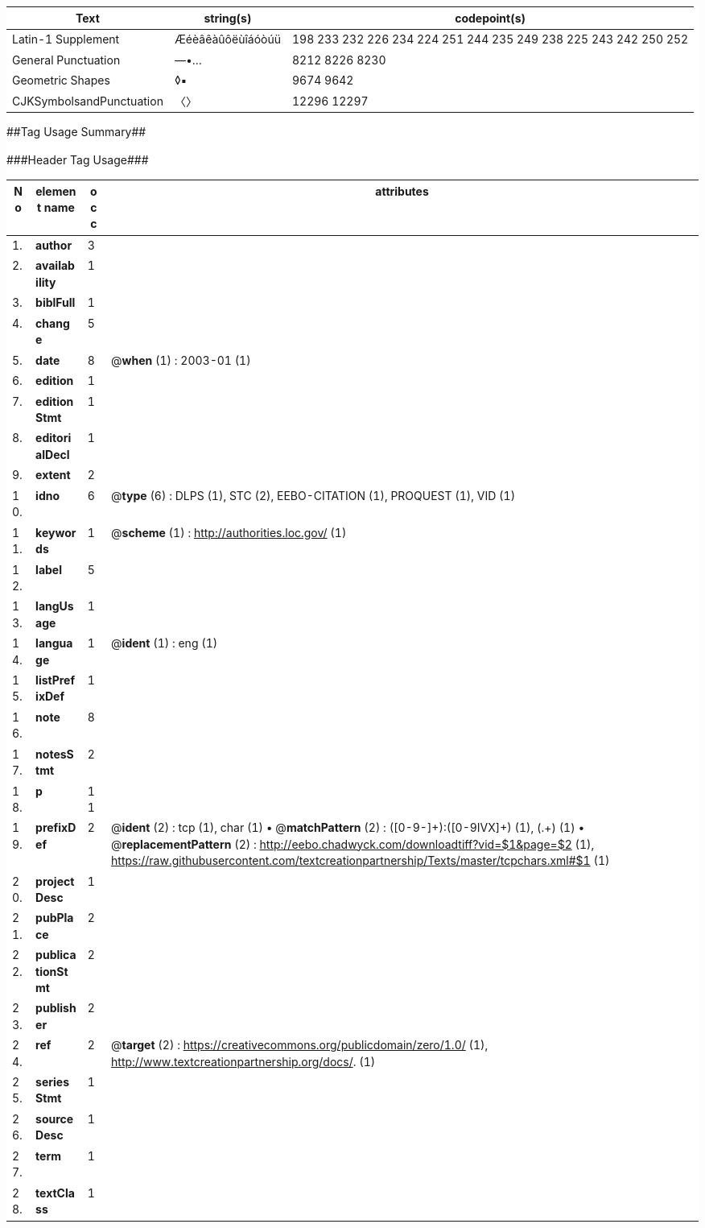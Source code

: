 
|Text|string(s)|codepoint(s)|
|---|---|---|
|Latin-1 Supplement|Æéèâêàûôëùîáóòúü|198 233 232 226 234 224 251 244 235 249 238 225 243 242 250 252|
|General Punctuation|—•…|8212 8226 8230|
|Geometric Shapes|◊▪|9674 9642|
|CJKSymbolsandPunctuation|〈〉|12296 12297|

##Tag Usage Summary##

###Header Tag Usage###

|No|element name|occ|attributes|
|---|---|---|---|
|1.|__author__|3||
|2.|__availability__|1||
|3.|__biblFull__|1||
|4.|__change__|5||
|5.|__date__|8| @__when__ (1) : 2003-01 (1)|
|6.|__edition__|1||
|7.|__editionStmt__|1||
|8.|__editorialDecl__|1||
|9.|__extent__|2||
|10.|__idno__|6| @__type__ (6) : DLPS (1), STC (2), EEBO-CITATION (1), PROQUEST (1), VID (1)|
|11.|__keywords__|1| @__scheme__ (1) : http://authorities.loc.gov/ (1)|
|12.|__label__|5||
|13.|__langUsage__|1||
|14.|__language__|1| @__ident__ (1) : eng (1)|
|15.|__listPrefixDef__|1||
|16.|__note__|8||
|17.|__notesStmt__|2||
|18.|__p__|11||
|19.|__prefixDef__|2| @__ident__ (2) : tcp (1), char (1)  •  @__matchPattern__ (2) : ([0-9\-]+):([0-9IVX]+) (1), (.+) (1)  •  @__replacementPattern__ (2) : http://eebo.chadwyck.com/downloadtiff?vid=$1&page=$2 (1), https://raw.githubusercontent.com/textcreationpartnership/Texts/master/tcpchars.xml#$1 (1)|
|20.|__projectDesc__|1||
|21.|__pubPlace__|2||
|22.|__publicationStmt__|2||
|23.|__publisher__|2||
|24.|__ref__|2| @__target__ (2) : https://creativecommons.org/publicdomain/zero/1.0/ (1), http://www.textcreationpartnership.org/docs/. (1)|
|25.|__seriesStmt__|1||
|26.|__sourceDesc__|1||
|27.|__term__|1||
|28.|__textClass__|1||